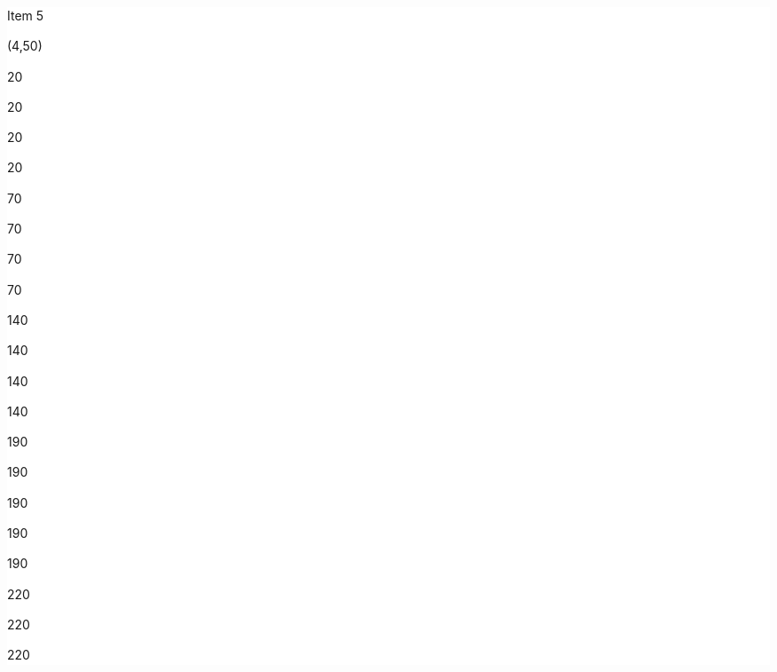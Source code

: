 <tr>
<td width="99">
<p>Item 5</p>
<p>(4,50)</p>
</td>
<td width="53">
<p>20</p>
</td>
<td width="54">
<p>20</p>
</td>
<td width="54">
<p>20</p>
</td>
<td width="53">
<p>20</p>
</td>
<td width="53">
<p>70</p>
</td>
<td width="65">
<p>70</p>
</td>
<td width="65">
<p>70</p>
</td>
<td width="65">
<p>70</p>
</td>
<td width="66">
<p>140</p>
</td>
<td width="66">
<p>140</p>
</td>
<td width="66">
<p>140</p>
</td>
<td width="66">
<p>140</p>
</td>
<td width="66">
<p>190</p>
</td>
<td width="66">
<p>190</p>
</td>
<td width="66">
<p>190</p>
</td>
<td width="66">
<p>190</p>
</td>
<td width="66">
<p>190</p>
</td>
<td width="66">
<p>220</p>
</td>
<td width="66">
<p>220</p>
</td>
<td width="66">
<p>220</p>